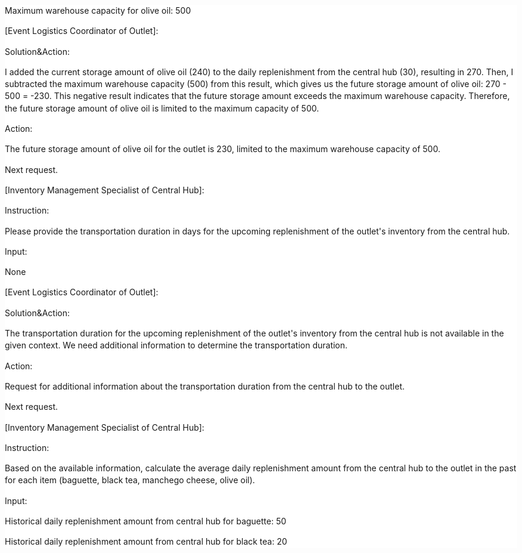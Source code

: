 Maximum warehouse capacity for olive oil: 500


[Event Logistics Coordinator of Outlet]:

Solution&Action:

I added the current storage amount of olive oil (240) to the daily replenishment from the central hub (30), resulting in 270. Then, I subtracted the maximum warehouse capacity (500) from this result, which gives us the future storage amount of olive oil: 270 - 500 = -230. This negative result indicates that the future storage amount exceeds the maximum warehouse capacity. Therefore, the future storage amount of olive oil is limited to the maximum capacity of 500.



Action:

The future storage amount of olive oil for the outlet is 230, limited to the maximum warehouse capacity of 500.

Next request.


[Inventory Management Specialist of Central Hub]:

Instruction:

Please provide the transportation duration in days for the upcoming replenishment of the outlet's inventory from the central hub.

Input:

None


[Event Logistics Coordinator of Outlet]:

Solution&Action:

The transportation duration for the upcoming replenishment of the outlet's inventory from the central hub is not available in the given context. We need additional information to determine the transportation duration.



Action:

Request for additional information about the transportation duration from the central hub to the outlet.

Next request.


[Inventory Management Specialist of Central Hub]:

Instruction:

Based on the available information, calculate the average daily replenishment amount from the central hub to the outlet in the past for each item (baguette, black tea, manchego cheese, olive oil).

Input:

Historical daily replenishment amount from central hub for baguette: 50

Historical daily replenishment amount from central hub for black tea: 20
